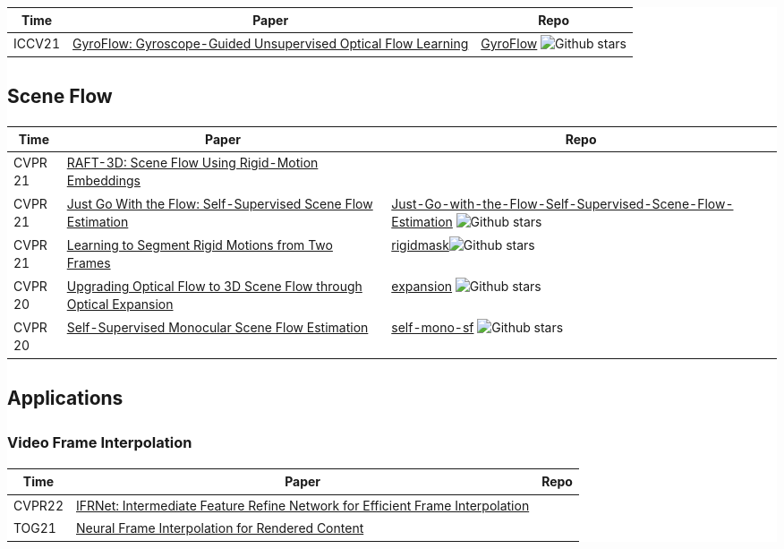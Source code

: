 | Time   | Paper                                                                                          | Repo                                                                                                                             |
| ------ | ---------------------------------------------------------------------------------------------- | -------------------------------------------------------------------------------------------------------------------------------- |
| ICCV21 | [GyroFlow: Gyroscope-Guided Unsupervised Optical Flow Learning](https://arxiv.org/abs/2103.13725) | [GyroFlow](https://github.com/megvii-research/GyroFlow) ![Github stars](https://img.shields.io/github/stars/megvii-research/GyroFlow) |

## Scene Flow

| Time   | Paper                                                                                                                                                                                                              | Repo                                                                                                                                                                                                                                                                        |
| ------ | ------------------------------------------------------------------------------------------------------------------------------------------------------------------------------------------------------------------ | --------------------------------------------------------------------------------------------------------------------------------------------------------------------------------------------------------------------------------------------------------------------------- |
| CVPR21 | [RAFT-3D: Scene Flow Using Rigid-Motion Embeddings](https://arxiv.org/pdf/2012.00726.pdf)                                                                                                                             |                                                                                                                                                                                                                                                                             |
| CVPR21 | [Just Go With the Flow: Self-Supervised Scene Flow Estimation](https://arxiv.org/pdf/1912.00497.pdf)                                                                                                                  | [Just-Go-with-the-Flow-Self-Supervised-Scene-Flow-Estimation](https://github.com/HimangiM/Just-Go-with-the-Flow-Self-Supervised-Scene-Flow-Estimation) ![Github stars](https://img.shields.io/github/stars/HimangiM/Just-Go-with-the-Flow-Self-Supervised-Scene-Flow-Estimation) |
| CVPR21 | [Learning to Segment Rigid Motions from Two Frames](https://arxiv.org/abs/2101.03694)                                                                                                                                 | [rigidmask](https://github.com/gengshan-y/rigidmask)![Github stars](https://img.shields.io/github/stars/gengshan-y/rigidmask)                                                                                                                                                    |
| CVPR20 | [Upgrading Optical Flow to 3D Scene Flow through Optical Expansion](https://openaccess.thecvf.com/content_CVPR_2020/html/Yang_Upgrading_Optical_Flow_to_3D_Scene_Flow_Through_Optical_Expansion_CVPR_2020_paper.html) | [expansion](https://github.com/gengshan-y/expansion) ![Github stars](https://img.shields.io/github/stars/gengshan-y/expansion)                                                                                                                                                   |
| CVPR20 | [Self-Supervised Monocular Scene Flow Estimation](https://arxiv.org/abs/2004.04143)                                                                                                                                   | [self-mono-sf](https://github.com/visinf/self-mono-sf) ![Github stars](https://img.shields.io/github/stars/visinf/self-mono-sf)                                                                                                                                                  |

## Applications

### Video Frame Interpolation

| Time       | Paper                                                                                                                                                                                                                                 | Repo                                                                                                                                          |
| ---------- | ------------------------------------------------------------------------------------------------------------------------------------------------------------------------------------------------------------------------------------- | --------------------------------------------------------------------------------------------------------------------------------------------- |
| CVPR22     | [IFRNet: Intermediate Feature Refine Network for Efficient Frame Interpolation](https://arxiv.org/pdf/2205.14620.pdf)                                                                                                                    |                                                                                                                                               |
| TOG21      | [Neural Frame Interpolation for Rendered Content](https://dl.acm.org/doi/abs/10.1145/3478513.3480553)                                                                                                                                    |                                                                                                                                               |